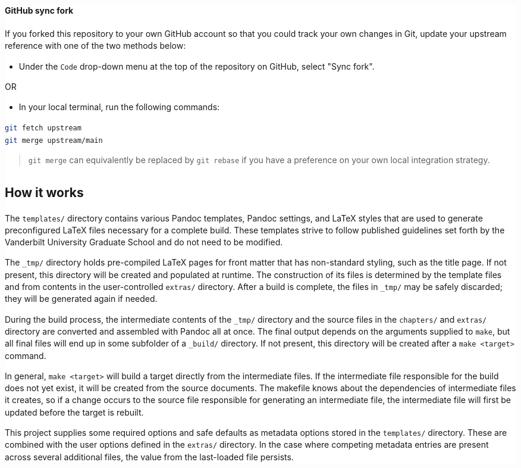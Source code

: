 #### GitHub sync fork

If you forked this repository to your own GitHub account so that you could
track your own changes in Git, update your upstream reference with one of the
two methods below:

- Under the `Code` drop-down menu at the top of the repository on GitHub,
  select "Sync fork".

OR

- In your local terminal, run the following commands:

```bash
git fetch upstream
git merge upstream/main
```

> `git merge` can equivalently be replaced by `git rebase` if you have
a preference on your own local integration strategy.

## How it works

The `templates/` directory contains various Pandoc templates, Pandoc settings,
and LaTeX styles that are used to generate preconfigured LaTeX files necessary
for a complete build. These templates strive to follow published guidelines set
forth by the Vanderbilt University Graduate School and do not need to be
modified.

The `_tmp/` directory holds pre-compiled LaTeX pages for front matter that has
non-standard styling, such as the title page. If not present, this directory
will be created and populated at runtime. The construction of its files is
determined by the template files and from contents in the user-controlled
`extras/` directory. After a build is complete, the files in `_tmp/` may be
safely discarded; they will be generated again if needed.

During the build process, the intermediate contents of the `_tmp/` directory
and the source files in the `chapters/` and `extras/` directory are converted
and assembled with Pandoc all at once. The final output depends on the
arguments supplied to `make`, but all final files will end up in some subfolder
of a `_build/` directory. If not present, this directory will be created after
a `make <target>` command.

In general, `make <target>` will build a target directly from the intermediate
files. If the intermediate file responsible for the build does not yet exist,
it will be created from the source documents. The makefile knows about the
dependencies of intermediate files it creates, so if a change occurs to the
source file responsible for generating an intermediate file, the intermediate
file will first be updated before the target is rebuilt.

This project supplies some required options and safe defaults as metadata
options stored in the `templates/` directory. These are combined with the user
options defined in the `extras/` directory. In the case where competing
metadata entries are present across several additional files, the value from
the last-loaded file persists.
